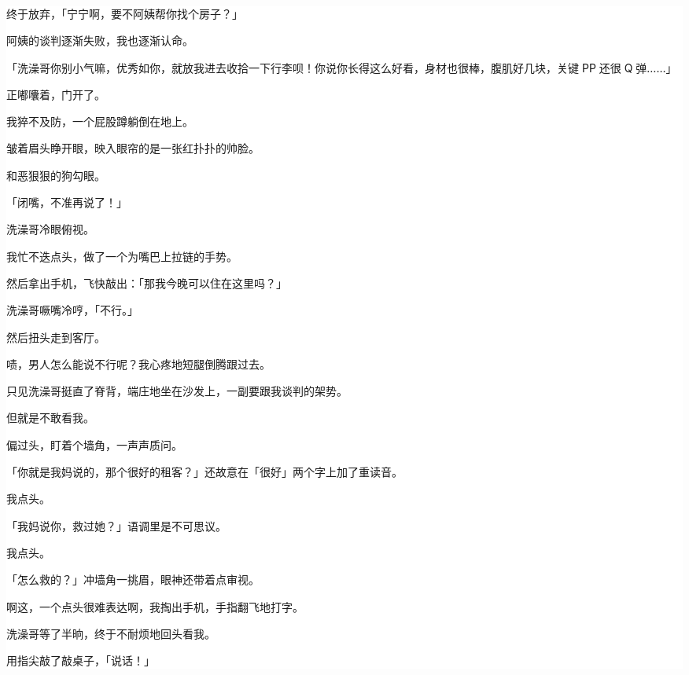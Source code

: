 终于放弃，「宁宁啊，要不阿姨帮你找个房子？」


阿姨的谈判逐渐失败，我也逐渐认命。


「洗澡哥你别小气嘛，优秀如你，就放我进去收拾一下行李呗！你说你长得这么好看，身材也很棒，腹肌好几块，关键 PP 还很 Q 弹……」


正嘟囔着，门开了。


我猝不及防，一个屁股蹲躺倒在地上。


皱着眉头睁开眼，映入眼帘的是一张红扑扑的帅脸。


和恶狠狠的狗勾眼。


「闭嘴，不准再说了！」


洗澡哥冷眼俯视。


我忙不迭点头，做了一个为嘴巴上拉链的手势。


然后拿出手机，飞快敲出：「那我今晚可以住在这里吗？」


洗澡哥噘嘴冷哼，「不行。」


然后扭头走到客厅。


啧，男人怎么能说不行呢？我心疼地短腿倒腾跟过去。


只见洗澡哥挺直了脊背，端庄地坐在沙发上，一副要跟我谈判的架势。


但就是不敢看我。


偏过头，盯着个墙角，一声声质问。


「你就是我妈说的，那个很好的租客？」还故意在「很好」两个字上加了重读音。


我点头。


「我妈说你，救过她？」语调里是不可思议。


我点头。


「怎么救的？」冲墙角一挑眉，眼神还带着点审视。


啊这，一个点头很难表达啊，我掏出手机，手指翻飞地打字。


洗澡哥等了半晌，终于不耐烦地回头看我。


用指尖敲了敲桌子，「说话！」
